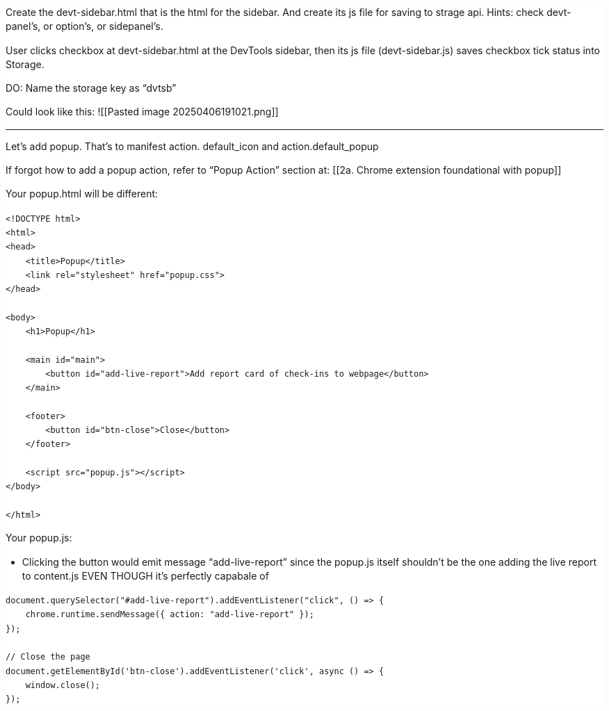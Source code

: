 
Create the devt-sidebar.html  that is the html for the sidebar. And create its js file for saving to strage api. Hints: check devt-panel’s, or option’s, or sidepanel’s.

User clicks checkbox at devt-sidebar.html at the DevTools sidebar, then its js file (devt-sidebar.js) saves checkbox tick status into Storage.

DO: Name the storage key as “dvtsb”

Could look like this:
![[Pasted image 20250406191021.png]]


---


Let’s add popup. That’s to manifest action.
default_icon and action.default_popup

If forgot how to add a popup action, refer to “Popup Action” section at: [[2a. Chrome extension foundational with popup]]

Your popup.html will be different:
```
<!DOCTYPE html>  
<html>  
<head>  
    <title>Popup</title>
    <link rel="stylesheet" href="popup.css">
</head>  
  
<body>  
    <h1>Popup</h1>  

    <main id="main">
        <button id="add-live-report">Add report card of check-ins to webpage</button>
    </main>

    <footer>
        <button id="btn-close">Close</button>
    </footer>

    <script src="popup.js"></script>
</body>  
  
</html>
```

Your popup.js:
- Clicking the button would emit message “add-live-report” since the popup.js itself shouldn’t be the one adding the live report to content.js EVEN THOUGH it’s perfectly capabale of

```
document.querySelector("#add-live-report").addEventListener("click", () => {
    chrome.runtime.sendMessage({ action: "add-live-report" });
});

// Close the page
document.getElementById('btn-close').addEventListener('click', async () => {
    window.close();
});
```
